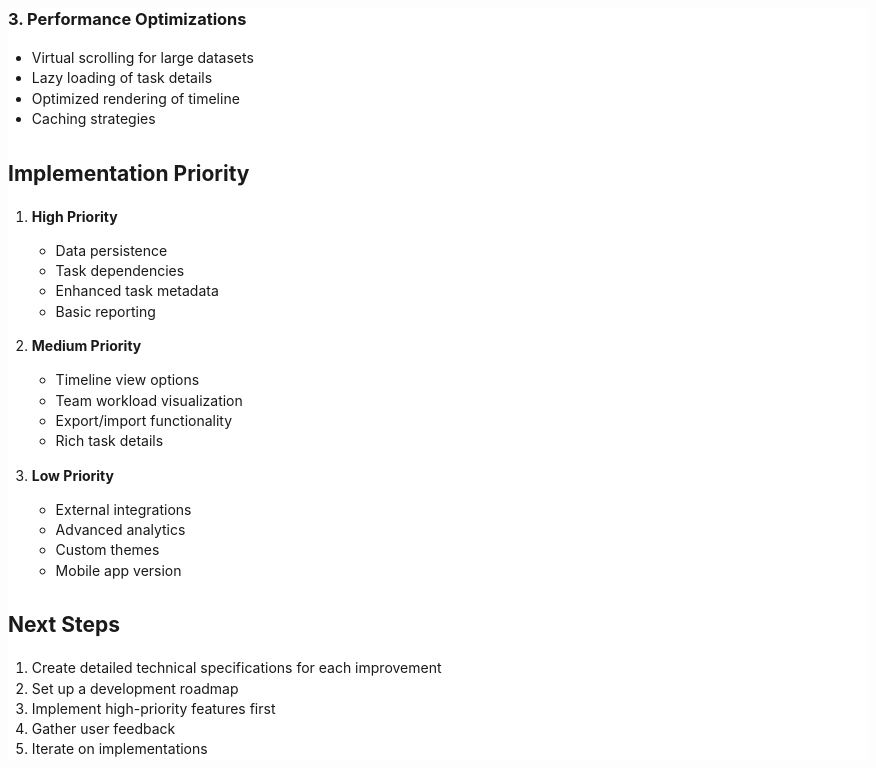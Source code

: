 ### 3. Performance Optimizations
- Virtual scrolling for large datasets
- Lazy loading of task details
- Optimized rendering of timeline
- Caching strategies

## Implementation Priority

1. **High Priority**
   - Data persistence
   - Task dependencies
   - Enhanced task metadata
   - Basic reporting

2. **Medium Priority**
   - Timeline view options
   - Team workload visualization
   - Export/import functionality
   - Rich task details

3. **Low Priority**
   - External integrations
   - Advanced analytics
   - Custom themes
   - Mobile app version

## Next Steps

1. Create detailed technical specifications for each improvement
2. Set up a development roadmap
3. Implement high-priority features first
4. Gather user feedback
5. Iterate on implementations
